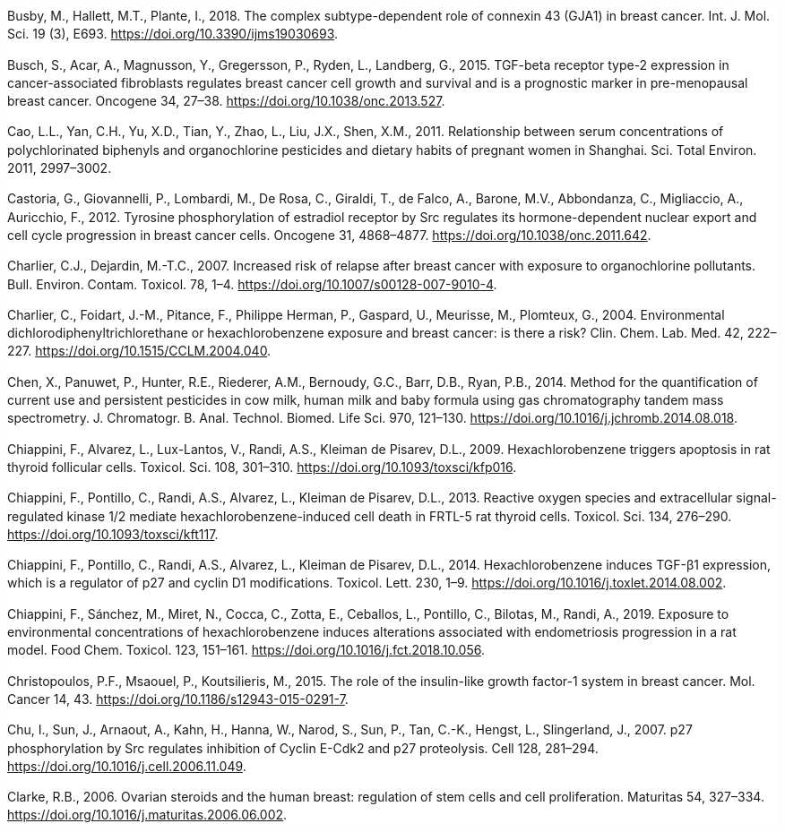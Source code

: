 Busby, M., Hallett, M.T., Plante, I., 2018. The complex subtype-dependent role of connexin 43 (GJA1) in breast cancer. Int. J. Mol. Sci. 19 (3), E693. https://doi.org/10.3390/ijms19030693.

Busch, S., Acar, A., Magnusson, Y., Gregersson, P., Ryden, L., Landberg, G., 2015. TGF-beta receptor type-2 expression in cancer-associated fibroblasts regulates breast cancer cell growth and survival and is a prognostic marker in pre-menopausal breast cancer. Oncogene 34, 27–38. https://doi.org/10.1038/onc.2013.527.

Cao, L.L., Yan, C.H., Yu, X.D., Tian, Y., Zhao, L., Liu, J.X., Shen, X.M., 2011. Relationship between serum concentrations of polychlorinated biphenyls and organochlorine pesticides and dietary habits of pregnant women in Shanghai. Sci. Total Environ. 2011, 2997–3002.

Castoria, G., Giovannelli, P., Lombardi, M., De Rosa, C., Giraldi, T., de Falco, A., Barone, M.V., Abbondanza, C., Migliaccio, A., Auricchio, F., 2012. Tyrosine phosphorylation of estradiol receptor by Src regulates its hormone-dependent nuclear export and cell cycle progression in breast cancer cells. Oncogene 31, 4868–4877. https://doi.org/10.1038/onc.2011.642.

Charlier, C.J., Dejardin, M.-T.C., 2007. Increased risk of relapse after breast cancer with exposure to organochlorine pollutants. Bull. Environ. Contam. Toxicol. 78, 1–4. https://doi.org/10.1007/s00128-007-9010-4.

Charlier, C., Foidart, J.-M., Pitance, F., Philippe Herman, P., Gaspard, U., Meurisse, M., Plomteux, G., 2004. Environmental dichlorodiphenyltrichlorethane or hexachlorobenzene exposure and breast cancer: is there a risk? Clin. Chem. Lab. Med. 42, 222–227. https://doi.org/10.1515/CCLM.2004.040.

Chen, X., Panuwet, P., Hunter, R.E., Riederer, A.M., Bernoudy, G.C., Barr, D.B., Ryan, P.B., 2014. Method for the quantification of current use and persistent pesticides in cow milk, human milk and baby formula using gas chromatography tandem mass spectrometry. J. Chromatogr. B. Anal. Technol. Biomed. Life Sci. 970, 121–130. https://doi.org/10.1016/j.jchromb.2014.08.018.

Chiappini, F., Alvarez, L., Lux-Lantos, V., Randi, A.S., Kleiman de Pisarev, D.L., 2009. Hexachlorobenzene triggers apoptosis in rat thyroid follicular cells. Toxicol. Sci. 108, 301–310. https://doi.org/10.1093/toxsci/kfp016.

Chiappini, F., Pontillo, C., Randi, A.S., Alvarez, L., Kleiman de Pisarev, D.L., 2013. Reactive oxygen species and extracellular signal-regulated kinase 1/2 mediate hexachlorobenzene-induced cell death in FRTL-5 rat thyroid cells. Toxicol. Sci. 134, 276–290. https://doi.org/10.1093/toxsci/kft117.

Chiappini, F., Pontillo, C., Randi, A.S., Alvarez, L., Kleiman de Pisarev, D.L., 2014. Hexachlorobenzene induces TGF-β1 expression, which is a regulator of p27 and cyclin D1 modifications. Toxicol. Lett. 230, 1–9. https://doi.org/10.1016/j.toxlet.2014.08.002.

Chiappini, F., Sánchez, M., Miret, N., Cocca, C., Zotta, E., Ceballos, L., Pontillo, C., Bilotas, M., Randi, A., 2019. Exposure to environmental concentrations of hexachlorobenzene induces alterations associated with endometriosis progression in a rat model. Food Chem. Toxicol. 123, 151–161. https://doi.org/10.1016/j.fct.2018.10.056.

Christopoulos, P.F., Msaouel, P., Koutsilieris, M., 2015. The role of the insulin-like growth factor-1 system in breast cancer. Mol. Cancer 14, 43. https://doi.org/10.1186/s12943-015-0291-7.

Chu, I., Sun, J., Arnaout, A., Kahn, H., Hanna, W., Narod, S., Sun, P., Tan, C.-K., Hengst, L., Slingerland, J., 2007. p27 phosphorylation by Src regulates inhibition of Cyclin E-Cdk2 and p27 proteolysis. Cell 128, 281–294. https://doi.org/10.1016/j.cell.2006.11.049.

Clarke, R.B., 2006. Ovarian steroids and the human breast: regulation of stem cells and cell proliferation. Maturitas 54, 327–334. https://doi.org/10.1016/j.maturitas.2006.06.002.

